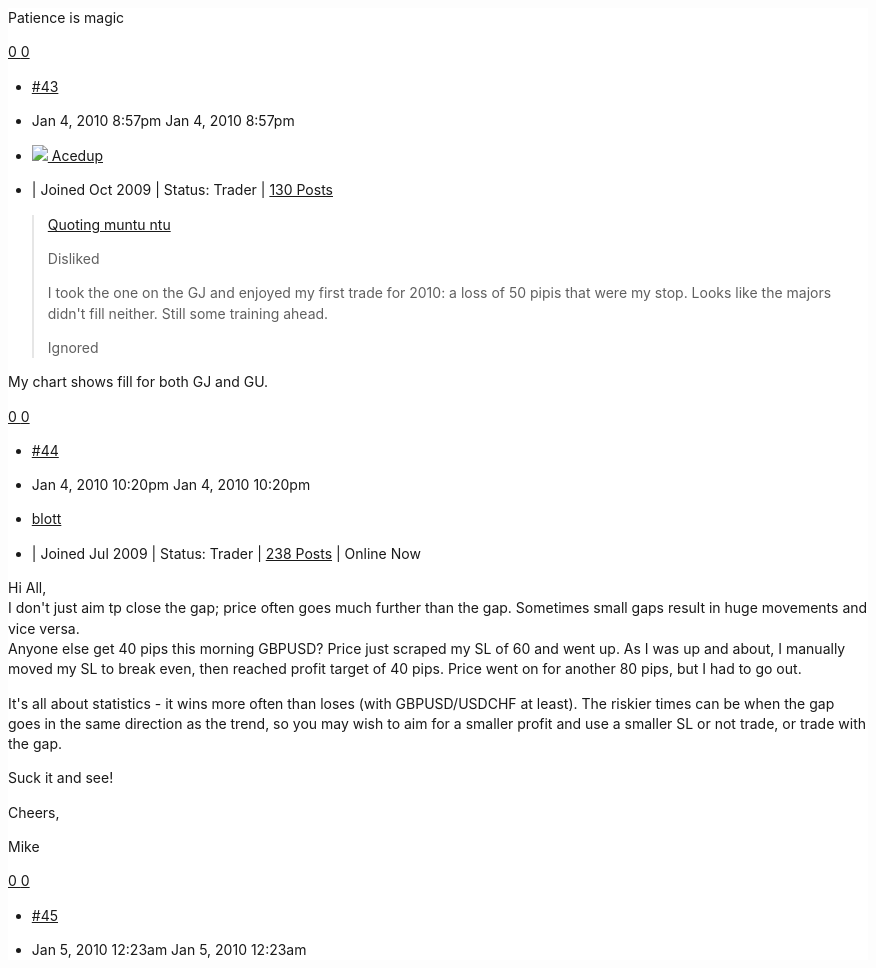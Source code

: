 Patience is magic

[0 ](javascript:void\(0\);) [0 ](javascript:void\(0\);)

  * [#43](/thread/post/3337894#post3337894 "Post Permalink")

  * Jan 4, 2010 8:57pm  Jan 4, 2010 8:57pm 

  * [![](https://assets.faireconomy.media/nfs/customavatars/thumbs/medium/avatar119352_4.gif) Acedup](acedup)

  * | Joined Oct 2009  | Status: Trader | [130 Posts](/search?do=process&provider=Member&searchuser=119352)

> [Quoting muntu ntu](/thread/post/3337812#post3337812 "View Quoted Post")
> 
> Disliked
> 
> I took the one on the GJ and enjoyed my first trade for 2010: a loss of 50 pipis that were my stop. Looks like the majors didn't fill neither. Still some training ahead.
> 
> Ignored

My chart shows fill for both GJ and GU. 

[0 ](javascript:void\(0\);) [0 ](javascript:void\(0\);)

  * [#44](/thread/post/3338046#post3338046 "Post Permalink")

  * Jan 4, 2010 10:20pm  Jan 4, 2010 10:20pm 

  * [ blott](blott)

  * | Joined Jul 2009  | Status: Trader | [238 Posts](/search?do=process&provider=Member&searchuser=109256) | Online Now 

Hi All,  
I don't just aim tp close the gap; price often goes much further than the gap. Sometimes small gaps result in huge movements and vice versa.  
Anyone else get 40 pips this morning GBPUSD? Price just scraped my SL of 60 and went up. As I was up and about, I manually moved my SL to break even, then reached profit target of 40 pips. Price went on for another 80 pips, but I had to go out.   
  
It's all about statistics - it wins more often than loses (with GBPUSD/USDCHF at least). The riskier times can be when the gap goes in the same direction as the trend, so you may wish to aim for a smaller profit and use a smaller SL or not trade, or trade with the gap.  
  
Suck it and see!  
  
  
Cheers,  
  
  
Mike 

[0 ](javascript:void\(0\);) [0 ](javascript:void\(0\);)

  * [#45](/thread/post/3338304#post3338304 "Post Permalink")

  * Jan 5, 2010 12:23am  Jan 5, 2010 12:23am 
